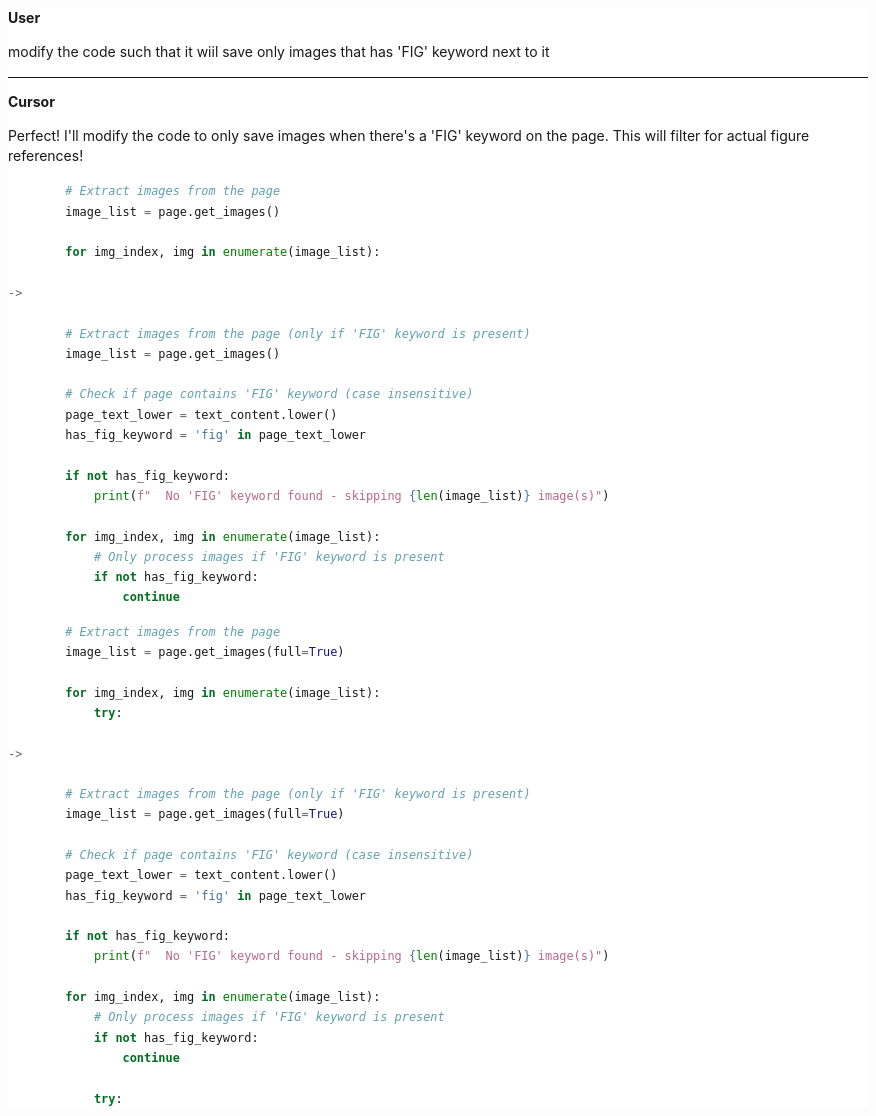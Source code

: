 
**User**

modify the code such that it wiil save only images that has 'FIG' keyword next to it 

---

**Cursor**

Perfect! I'll modify the code to only save images when there's a 'FIG' keyword on the page. This will filter for actual figure references!

```python
        # Extract images from the page
        image_list = page.get_images()
        
        for img_index, img in enumerate(image_list):

->

        # Extract images from the page (only if 'FIG' keyword is present)
        image_list = page.get_images()
        
        # Check if page contains 'FIG' keyword (case insensitive)
        page_text_lower = text_content.lower()
        has_fig_keyword = 'fig' in page_text_lower
        
        if not has_fig_keyword:
            print(f"  No 'FIG' keyword found - skipping {len(image_list)} image(s)")
        
        for img_index, img in enumerate(image_list):
            # Only process images if 'FIG' keyword is present
            if not has_fig_keyword:
                continue
```

```python
        # Extract images from the page
        image_list = page.get_images(full=True)
        
        for img_index, img in enumerate(image_list):
            try:

->

        # Extract images from the page (only if 'FIG' keyword is present)
        image_list = page.get_images(full=True)
        
        # Check if page contains 'FIG' keyword (case insensitive)
        page_text_lower = text_content.lower()
        has_fig_keyword = 'fig' in page_text_lower
        
        if not has_fig_keyword:
            print(f"  No 'FIG' keyword found - skipping {len(image_list)} image(s)")
        
        for img_index, img in enumerate(image_list):
            # Only process images if 'FIG' keyword is present
            if not has_fig_keyword:
                continue
                
            try:
```
